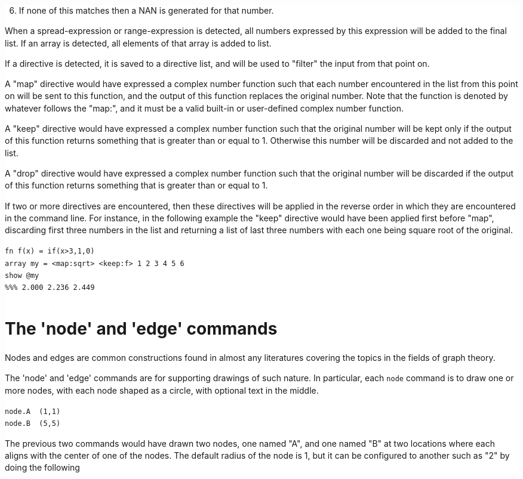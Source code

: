 6. If none of this matches then a NAN is generated for that number.

When a spread-expression or range-expression is detected, all numbers expressed
by this expression will be added to the final list. If an array is detected, all
elements of that array is added to list. 

If a directive is detected, it is saved to a directive list, and will be 
used to "filter" the input from that point on. 

A "map" directive would have expressed a complex number function such that
each number encountered in the list from this point on will be sent to
this function, and the output of this function replaces the original
number. Note that the function is denoted by whatever follows the
"map:", and it must be a valid built-in or user-defined complex number
function.

A "keep" directive would have expressed a complex number function such
that the original number will be kept only if the output of this
function returns something that is greater than or equal to 1.
Otherwise this number will be discarded and not added to the list.

A "drop" directive would have expressed a complex number function such
that the original number will be discarded if the output of this
function returns something that is greater than or equal to 1.

If two or more directives are encountered, then these directives will
be applied in the reverse order in which they are encountered in the
command line. For instance, in the following example the "keep"
directive would have been applied first before "map", discarding first
three numbers in the list and returning a list of last three numbers
with each one being square root of the original. 

    fn f(x) = if(x>3,1,0)
    array my = <map:sqrt> <keep:f> 1 2 3 4 5 6
    show @my
    %%% 2.000 2.236 2.449



# The 'node' and 'edge' commands

Nodes and edges are common constructions found in almost any
literatures covering the topics in the fields of graph theory.

The 'node' and 'edge' commands are for supporting drawings of such
nature. In particular, each ``node`` command is to draw one or more
nodes, with each node shaped as a circle, with optional text in the
middle.

    node.A  (1,1)
    node.B  (5,5)

The previous two commands would have drawn two nodes, one named "A",
and one named "B" at two locations where each aligns with the center
of one of the nodes. The default radius of the node is 1, but it can
be configured to another such as "2" by doing the following
